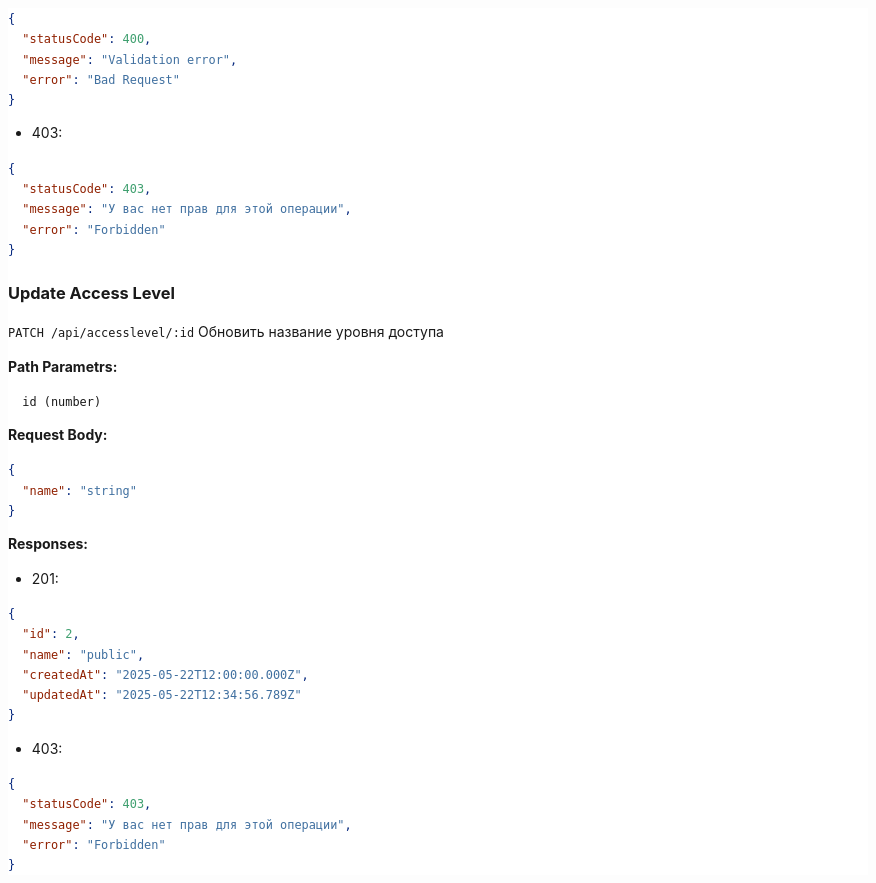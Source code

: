 ```json
{
  "statusCode": 400,
  "message": "Validation error",
  "error": "Bad Request"
}
```

- 403:

```json
{
  "statusCode": 403,
  "message": "У вас нет прав для этой операции",
  "error": "Forbidden"
}
```


### Update Access Level

`PATCH /api/accesslevel/:id`
Обновить название уровня доступа

**Path Parametrs:**

```makefile
  id (number)
```

**Request Body:**

```json
{
  "name": "string"
}
```

**Responses:**

- 201:

```json
{
  "id": 2,
  "name": "public",
  "createdAt": "2025-05-22T12:00:00.000Z",
  "updatedAt": "2025-05-22T12:34:56.789Z"
}
```

- 403:

```json
{
  "statusCode": 403,
  "message": "У вас нет прав для этой операции",
  "error": "Forbidden"
}
```
